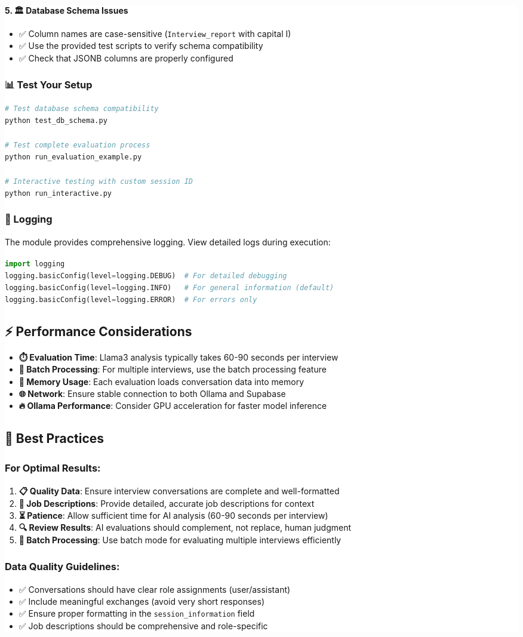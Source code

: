 #### 5. 🏛️ Database Schema Issues
- ✅ Column names are case-sensitive (`Interview_report` with capital I)
- ✅ Use the provided test scripts to verify schema compatibility
- ✅ Check that JSONB columns are properly configured

### 📊 Test Your Setup

```bash
# Test database schema compatibility
python test_db_schema.py

# Test complete evaluation process
python run_evaluation_example.py

# Interactive testing with custom session ID
python run_interactive.py
```

### 📝 Logging

The module provides comprehensive logging. View detailed logs during execution:

```python
import logging
logging.basicConfig(level=logging.DEBUG)  # For detailed debugging
logging.basicConfig(level=logging.INFO)   # For general information (default)
logging.basicConfig(level=logging.ERROR)  # For errors only
```

## ⚡ Performance Considerations

- **⏱️ Evaluation Time**: Llama3 analysis typically takes 60-90 seconds per interview
- **🔄 Batch Processing**: For multiple interviews, use the batch processing feature
- **💾 Memory Usage**: Each evaluation loads conversation data into memory
- **🌐 Network**: Ensure stable connection to both Ollama and Supabase
- **🔥 Ollama Performance**: Consider GPU acceleration for faster model inference

## 🎯 Best Practices

### For Optimal Results:
1. **📋 Quality Data**: Ensure interview conversations are complete and well-formatted
2. **📝 Job Descriptions**: Provide detailed, accurate job descriptions for context
3. **⏳ Patience**: Allow sufficient time for AI analysis (60-90 seconds per interview)
4. **🔍 Review Results**: AI evaluations should complement, not replace, human judgment
5. **🔄 Batch Processing**: Use batch mode for evaluating multiple interviews efficiently

### Data Quality Guidelines:
- ✅ Conversations should have clear role assignments (user/assistant)
- ✅ Include meaningful exchanges (avoid very short responses)
- ✅ Ensure proper formatting in the `session_information` field
- ✅ Job descriptions should be comprehensive and role-specific
